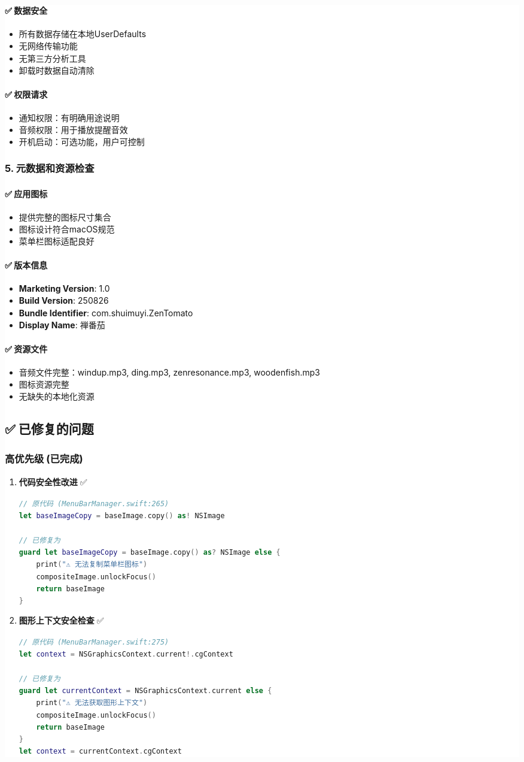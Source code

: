 #### ✅ 数据安全
- 所有数据存储在本地UserDefaults
- 无网络传输功能
- 无第三方分析工具
- 卸载时数据自动清除

#### ✅ 权限请求
- 通知权限：有明确用途说明
- 音频权限：用于播放提醒音效
- 开机启动：可选功能，用户可控制

### 5. 元数据和资源检查

#### ✅ 应用图标
- 提供完整的图标尺寸集合
- 图标设计符合macOS规范
- 菜单栏图标适配良好

#### ✅ 版本信息
- **Marketing Version**: 1.0
- **Build Version**: 250826
- **Bundle Identifier**: com.shuimuyi.ZenTomato
- **Display Name**: 禅番茄

#### ✅ 资源文件
- 音频文件完整：windup.mp3, ding.mp3, zenresonance.mp3, woodenfish.mp3
- 图标资源完整
- 无缺失的本地化资源

## ✅ 已修复的问题

### 高优先级 (已完成)

1. **代码安全性改进** ✅
   ```swift
   // 原代码 (MenuBarManager.swift:265)
   let baseImageCopy = baseImage.copy() as! NSImage

   // 已修复为
   guard let baseImageCopy = baseImage.copy() as? NSImage else {
       print("⚠️ 无法复制菜单栏图标")
       compositeImage.unlockFocus()
       return baseImage
   }
   ```

2. **图形上下文安全检查** ✅
   ```swift
   // 原代码 (MenuBarManager.swift:275)
   let context = NSGraphicsContext.current!.cgContext

   // 已修复为
   guard let currentContext = NSGraphicsContext.current else {
       print("⚠️ 无法获取图形上下文")
       compositeImage.unlockFocus()
       return baseImage
   }
   let context = currentContext.cgContext
   ```
